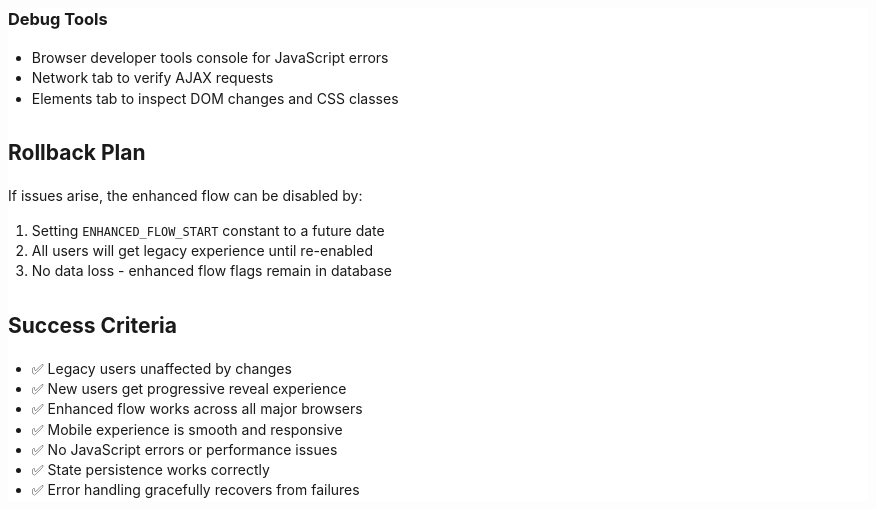 ### Debug Tools
- Browser developer tools console for JavaScript errors
- Network tab to verify AJAX requests
- Elements tab to inspect DOM changes and CSS classes

## Rollback Plan

If issues arise, the enhanced flow can be disabled by:
1. Setting `ENHANCED_FLOW_START` constant to a future date
2. All users will get legacy experience until re-enabled
3. No data loss - enhanced flow flags remain in database

## Success Criteria

- ✅ Legacy users unaffected by changes
- ✅ New users get progressive reveal experience  
- ✅ Enhanced flow works across all major browsers
- ✅ Mobile experience is smooth and responsive
- ✅ No JavaScript errors or performance issues
- ✅ State persistence works correctly
- ✅ Error handling gracefully recovers from failures

